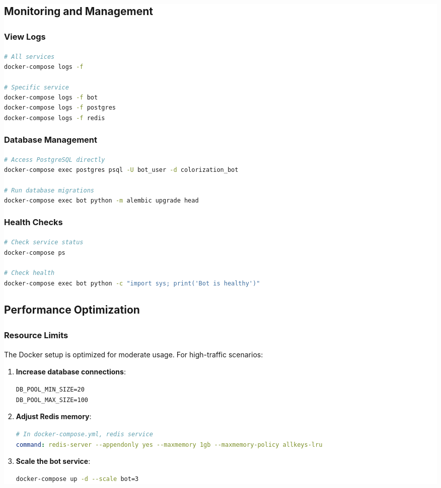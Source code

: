 ## Monitoring and Management

### View Logs
```bash
# All services
docker-compose logs -f

# Specific service
docker-compose logs -f bot
docker-compose logs -f postgres
docker-compose logs -f redis
```

### Database Management
```bash
# Access PostgreSQL directly
docker-compose exec postgres psql -U bot_user -d colorization_bot

# Run database migrations
docker-compose exec bot python -m alembic upgrade head
```

### Health Checks
```bash
# Check service status
docker-compose ps

# Check health
docker-compose exec bot python -c "import sys; print('Bot is healthy')"
```

## Performance Optimization

### Resource Limits

The Docker setup is optimized for moderate usage. For high-traffic scenarios:

1. **Increase database connections**:
   ```env
   DB_POOL_MIN_SIZE=20
   DB_POOL_MAX_SIZE=100
   ```

2. **Adjust Redis memory**:
   ```yaml
   # In docker-compose.yml, redis service
   command: redis-server --appendonly yes --maxmemory 1gb --maxmemory-policy allkeys-lru
   ```

3. **Scale the bot service**:
   ```bash
   docker-compose up -d --scale bot=3
   ```
